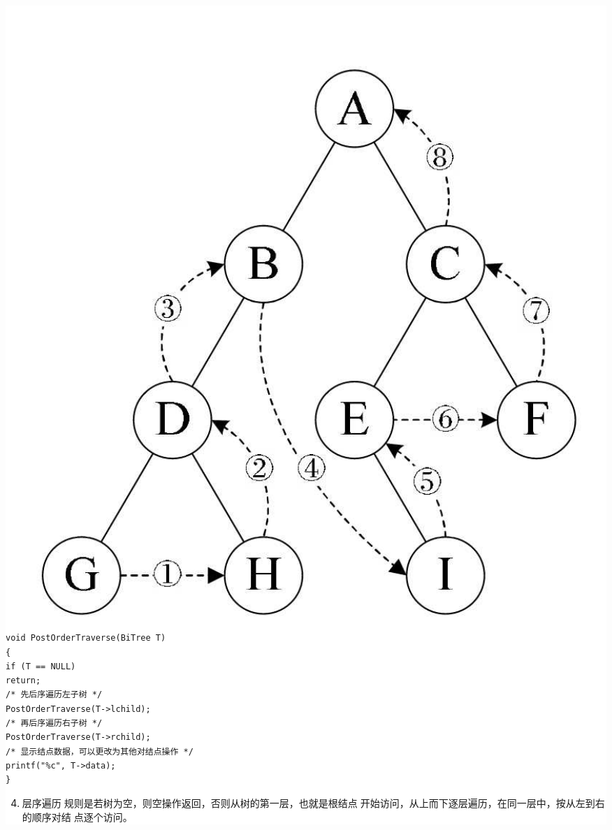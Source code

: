 ![Alt text](image-20.png)
```
void PostOrderTraverse(BiTree T)
{
if (T == NULL)
return;
/* 先后序遍历左子树 */
PostOrderTraverse(T->lchild);
/* 再后序遍历右子树 */
PostOrderTraverse(T->rchild);
/* 显示结点数据，可以更改为其他对结点操作 */
printf("%c", T->data);
}
```
4. 层序遍历
规则是若树为空，则空操作返回，否则从树的第一层，也就是根结点
开始访问，从上而下逐层遍历，在同一层中，按从左到右的顺序对结
点逐个访问。